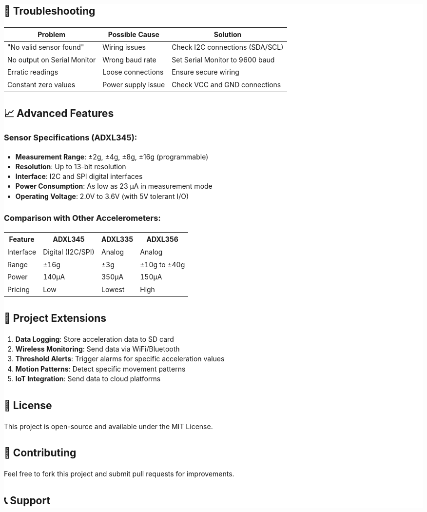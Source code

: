 ## 🔧 Troubleshooting

| Problem | Possible Cause | Solution |
|---------|---------------|----------|
| "No valid sensor found" | Wiring issues | Check I2C connections (SDA/SCL) |
| No output on Serial Monitor | Wrong baud rate | Set Serial Monitor to 9600 baud |
| Erratic readings | Loose connections | Ensure secure wiring |
| Constant zero values | Power supply issue | Check VCC and GND connections |

## 📈 Advanced Features

### Sensor Specifications (ADXL345):
- **Measurement Range**: ±2g, ±4g, ±8g, ±16g (programmable)
- **Resolution**: Up to 13-bit resolution
- **Interface**: I2C and SPI digital interfaces
- **Power Consumption**: As low as 23 μA in measurement mode
- **Operating Voltage**: 2.0V to 3.6V (with 5V tolerant I/O)

### Comparison with Other Accelerometers:
| Feature | ADXL345 | ADXL335 | ADXL356 |
|---------|---------|---------|---------|
| Interface | Digital (I2C/SPI) | Analog | Analog |
| Range | ±16g | ±3g | ±10g to ±40g |
| Power | 140µA | 350µA | 150µA |
| Pricing | Low | Lowest | High |

## 🌟 Project Extensions

1. **Data Logging**: Store acceleration data to SD card
2. **Wireless Monitoring**: Send data via WiFi/Bluetooth
3. **Threshold Alerts**: Trigger alarms for specific acceleration values
4. **Motion Patterns**: Detect specific movement patterns
5. **IoT Integration**: Send data to cloud platforms

## 📝 License

This project is open-source and available under the MIT License.

## 🤝 Contributing

Feel free to fork this project and submit pull requests for improvements.

## 📞 Support
